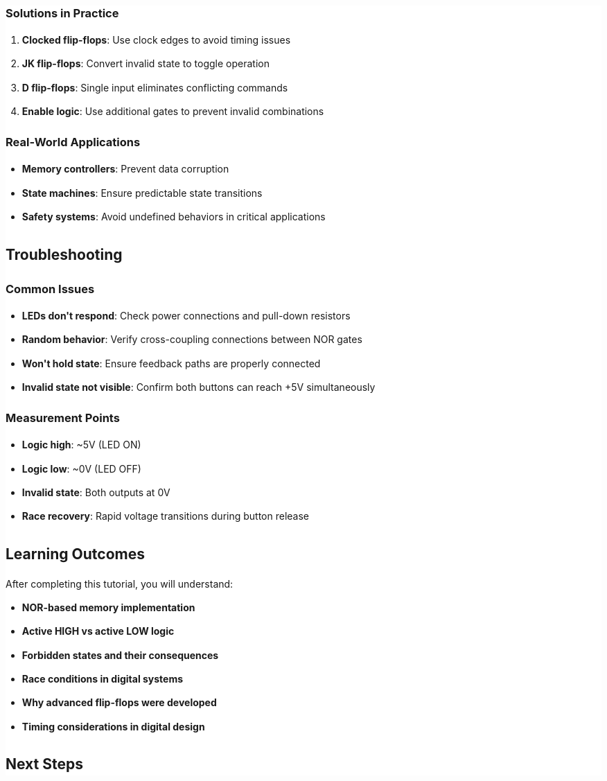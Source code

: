 ### Solutions in Practice

1. **Clocked flip-flops**: Use clock edges to avoid timing issues

2. **JK flip-flops**: Convert invalid state to toggle operation

3. **D flip-flops**: Single input eliminates conflicting commands

4. **Enable logic**: Use additional gates to prevent invalid combinations

### Real-World Applications

- **Memory controllers**: Prevent data corruption

- **State machines**: Ensure predictable state transitions  

- **Safety systems**: Avoid undefined behaviors in critical applications

## Troubleshooting

### Common Issues

- **LEDs don't respond**: Check power connections and pull-down resistors

- **Random behavior**: Verify cross-coupling connections between NOR gates

- **Won't hold state**: Ensure feedback paths are properly connected

- **Invalid state not visible**: Confirm both buttons can reach +5V simultaneously

### Measurement Points

- **Logic high**: ~5V (LED ON)

- **Logic low**: ~0V (LED OFF)

- **Invalid state**: Both outputs at 0V

- **Race recovery**: Rapid voltage transitions during button release

## Learning Outcomes

After completing this tutorial, you will understand:

- **NOR-based memory implementation**

- **Active HIGH vs active LOW logic**

- **Forbidden states and their consequences**

- **Race conditions in digital systems**

- **Why advanced flip-flops were developed**

- **Timing considerations in digital design**

## Next Steps
